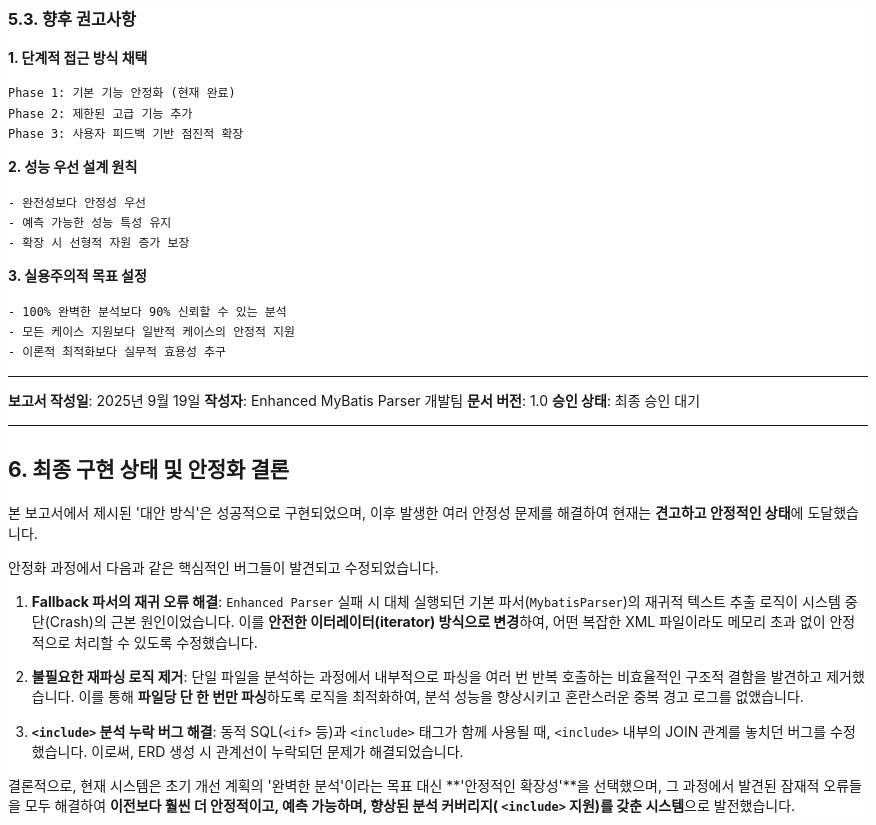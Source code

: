 ### 5.3. 향후 권고사항

**1. 단계적 접근 방식 채택**
```
Phase 1: 기본 기능 안정화 (현재 완료)
Phase 2: 제한된 고급 기능 추가
Phase 3: 사용자 피드백 기반 점진적 확장
```

**2. 성능 우선 설계 원칙**
```
- 완전성보다 안정성 우선
- 예측 가능한 성능 특성 유지
- 확장 시 선형적 자원 증가 보장
```

**3. 실용주의적 목표 설정**
```
- 100% 완벽한 분석보다 90% 신뢰할 수 있는 분석
- 모든 케이스 지원보다 일반적 케이스의 안정적 지원
- 이론적 최적화보다 실무적 효용성 추구
```

---

**보고서 작성일**: 2025년 9월 19일
**작성자**: Enhanced MyBatis Parser 개발팀
**문서 버전**: 1.0
**승인 상태**: 최종 승인 대기

---

## 6. 최종 구현 상태 및 안정화 결론

본 보고서에서 제시된 '대안 방식'은 성공적으로 구현되었으며, 이후 발생한 여러 안정성 문제를 해결하여 현재는 **견고하고 안정적인 상태**에 도달했습니다.

안정화 과정에서 다음과 같은 핵심적인 버그들이 발견되고 수정되었습니다.

1.  **Fallback 파서의 재귀 오류 해결**: `Enhanced Parser` 실패 시 대체 실행되던 기본 파서(`MybatisParser`)의 재귀적 텍스트 추출 로직이 시스템 중단(Crash)의 근본 원인이었습니다. 이를 **안전한 이터레이터(iterator) 방식으로 변경**하여, 어떤 복잡한 XML 파일이라도 메모리 초과 없이 안정적으로 처리할 수 있도록 수정했습니다.

2.  **불필요한 재파싱 로직 제거**: 단일 파일을 분석하는 과정에서 내부적으로 파싱을 여러 번 반복 호출하는 비효율적인 구조적 결함을 발견하고 제거했습니다. 이를 통해 **파일당 단 한 번만 파싱**하도록 로직을 최적화하여, 분석 성능을 향상시키고 혼란스러운 중복 경고 로그를 없앴습니다.

3.  **`<include>` 분석 누락 버그 해결**: 동적 SQL(`<if>` 등)과 `<include>` 태그가 함께 사용될 때, `<include>` 내부의 JOIN 관계를 놓치던 버그를 수정했습니다. 이로써, ERD 생성 시 관계선이 누락되던 문제가 해결되었습니다.

결론적으로, 현재 시스템은 초기 개선 계획의 '완벽한 분석'이라는 목표 대신 **'안정적인 확장성'**을 선택했으며, 그 과정에서 발견된 잠재적 오류들을 모두 해결하여 **이전보다 훨씬 더 안정적이고, 예측 가능하며, 향상된 분석 커버리지( `<include>` 지원)를 갖춘 시스템**으로 발전했습니다.
